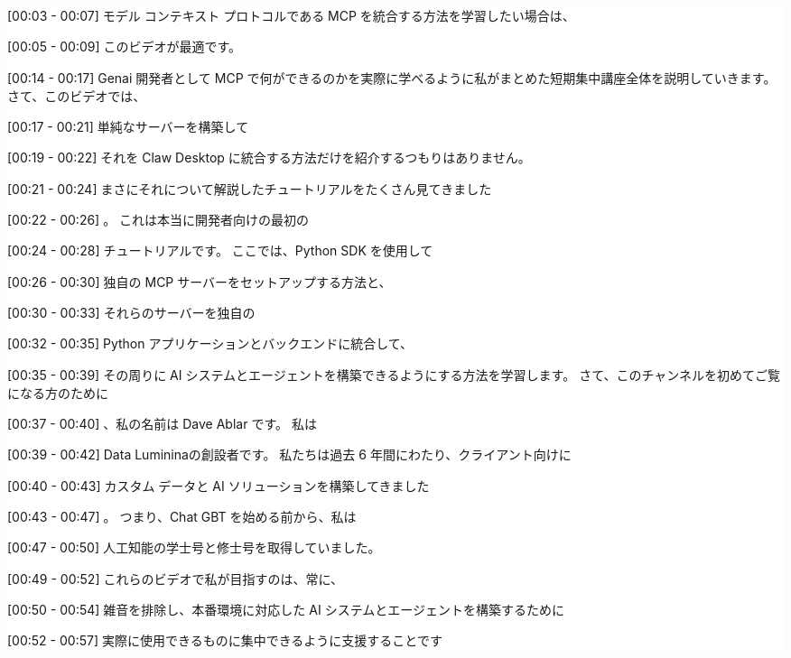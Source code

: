 [00:03 - 00:07]
モデル コンテキスト プロトコルである MCP を統合する方法を学習したい場合は、

[00:05 - 00:09]
このビデオが最適です。

[00:14 - 00:17]
Genai 開発者として MCP で何ができるのかを実際に学べるように私がまとめた短期集中講座全体を説明していきます。 さて、このビデオでは、

[00:17 - 00:21]
単純なサーバーを構築して

[00:19 - 00:22]
それを Claw Desktop に統合する方法だけを紹介するつもりはありません。

[00:21 - 00:24]
まさにそれについて解説したチュートリアルをたくさん見てきました

[00:22 - 00:26]
。 これは本当に開発者向けの最初の

[00:24 - 00:28]
チュートリアルです。 ここでは、Python SDK を使用して

[00:26 - 00:30]
独自の MCP サーバーをセットアップする方法と、

[00:30 - 00:33]
それらのサーバーを独自の

[00:32 - 00:35]
Python アプリケーションとバックエンドに統合して、

[00:35 - 00:39]
その周りに AI システムとエージェントを構築できるようにする方法を学習します。 さて、このチャンネルを初めてご覧になる方のために

[00:37 - 00:40]
、私の名前は Dave Ablar です。 私は

[00:39 - 00:42]
Data Lumininaの創設者です。 私たちは過去 6 年間にわたり、クライアント向けに

[00:40 - 00:43]
カスタム データと AI ソリューションを構築してきました

[00:43 - 00:47]
。 つまり、Chat GBT を始める前から、私は

[00:47 - 00:50]
人工知能の学士号と修士号を取得していました。

[00:49 - 00:52]
これらのビデオで私が目指すのは、常に、

[00:50 - 00:54]
雑音を排除し、本番環境に対応した AI システムとエージェントを構築するために

[00:52 - 00:57]
実際に使用できるものに集中できるように支援することです
